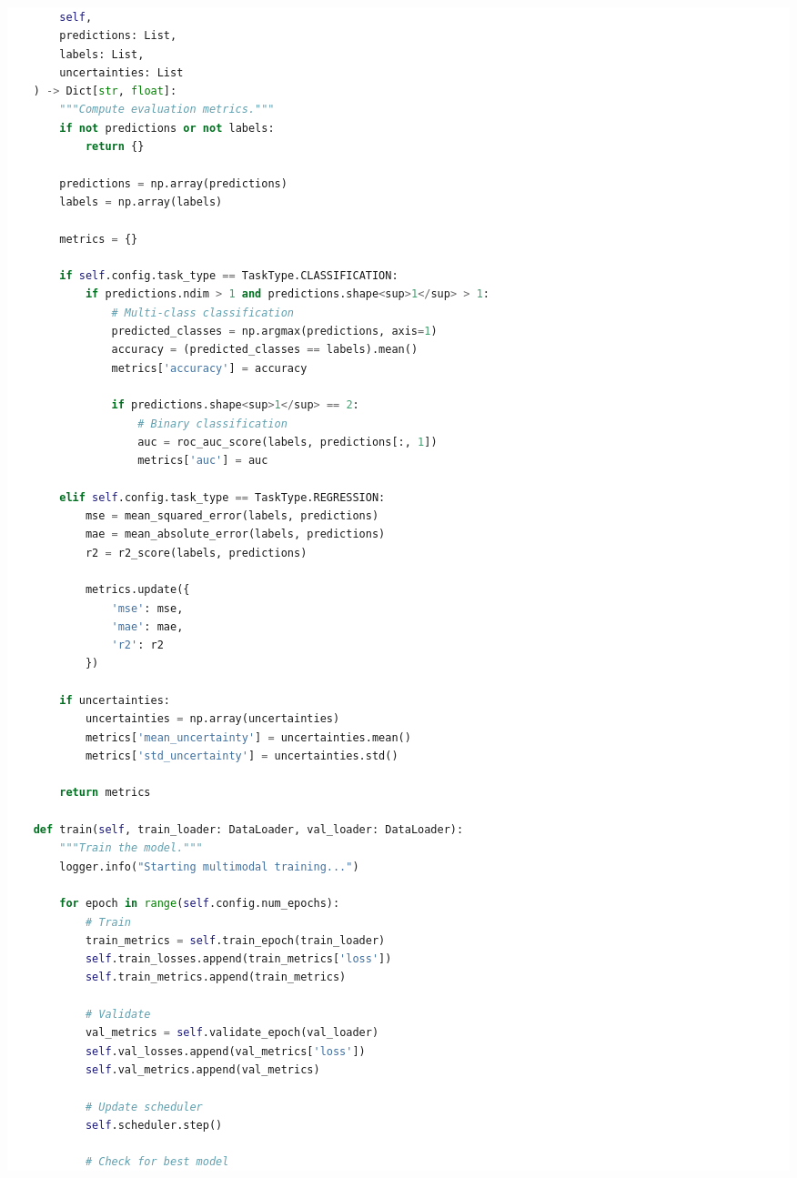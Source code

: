 ```python
        self,
        predictions: List,
        labels: List,
        uncertainties: List
    ) -> Dict[str, float]:
        """Compute evaluation metrics."""
        if not predictions or not labels:
            return {}
        
        predictions = np.array(predictions)
        labels = np.array(labels)
        
        metrics = {}
        
        if self.config.task_type == TaskType.CLASSIFICATION:
            if predictions.ndim > 1 and predictions.shape<sup>1</sup> > 1:
                # Multi-class classification
                predicted_classes = np.argmax(predictions, axis=1)
                accuracy = (predicted_classes == labels).mean()
                metrics['accuracy'] = accuracy
                
                if predictions.shape<sup>1</sup> == 2:
                    # Binary classification
                    auc = roc_auc_score(labels, predictions[:, 1])
                    metrics['auc'] = auc
        
        elif self.config.task_type == TaskType.REGRESSION:
            mse = mean_squared_error(labels, predictions)
            mae = mean_absolute_error(labels, predictions)
            r2 = r2_score(labels, predictions)
            
            metrics.update({
                'mse': mse,
                'mae': mae,
                'r2': r2
            })
        
        if uncertainties:
            uncertainties = np.array(uncertainties)
            metrics['mean_uncertainty'] = uncertainties.mean()
            metrics['std_uncertainty'] = uncertainties.std()
        
        return metrics
    
    def train(self, train_loader: DataLoader, val_loader: DataLoader):
        """Train the model."""
        logger.info("Starting multimodal training...")
        
        for epoch in range(self.config.num_epochs):
            # Train
            train_metrics = self.train_epoch(train_loader)
            self.train_losses.append(train_metrics['loss'])
            self.train_metrics.append(train_metrics)
            
            # Validate
            val_metrics = self.validate_epoch(val_loader)
            self.val_losses.append(val_metrics['loss'])
            self.val_metrics.append(val_metrics)
            
            # Update scheduler
            self.scheduler.step()
            
            # Check for best model
```